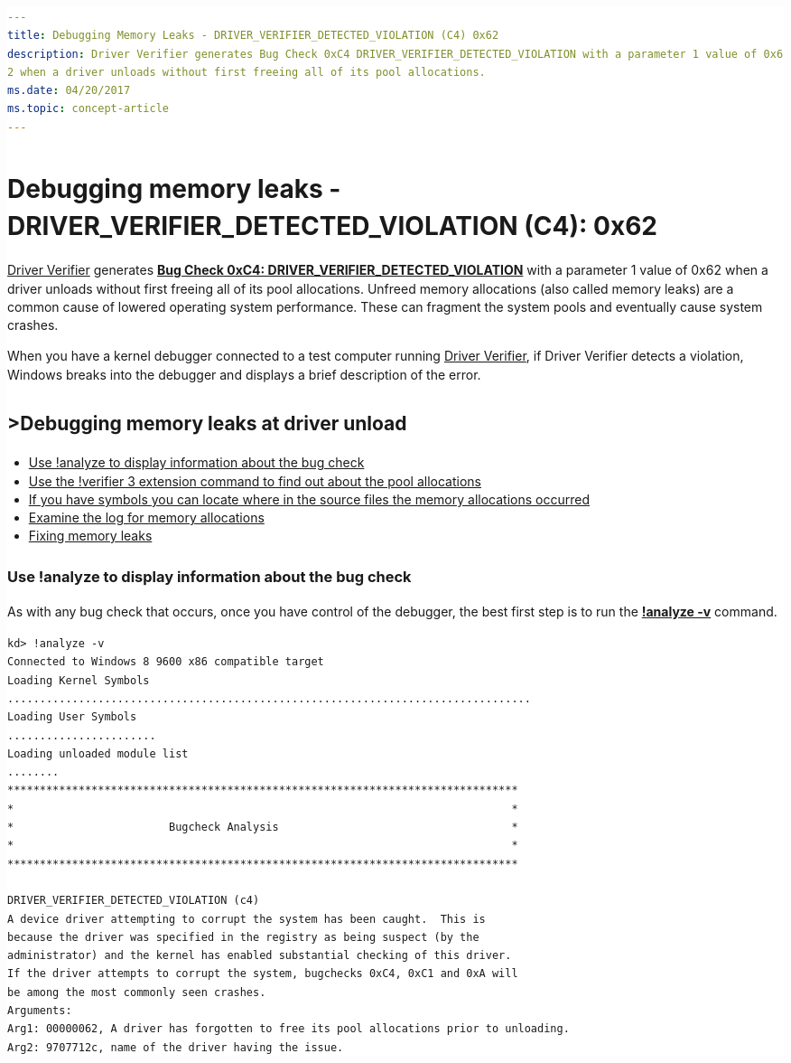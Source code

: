 ```yaml
---
title: Debugging Memory Leaks - DRIVER_VERIFIER_DETECTED_VIOLATION (C4) 0x62
description: Driver Verifier generates Bug Check 0xC4 DRIVER_VERIFIER_DETECTED_VIOLATION with a parameter 1 value of 0x62 when a driver unloads without first freeing all of its pool allocations.
ms.date: 04/20/2017
ms.topic: concept-article
---
```


# Debugging memory leaks - DRIVER\_VERIFIER\_DETECTED\_VIOLATION (C4): 0x62


[Driver Verifier](driver-verifier.md) generates [**Bug Check 0xC4: DRIVER\_VERIFIER\_DETECTED\_VIOLATION**](../debugger/bug-check-0xc4--driver-verifier-detected-violation.md) with a parameter 1 value of 0x62 when a driver unloads without first freeing all of its pool allocations. Unfreed memory allocations (also called memory leaks) are a common cause of lowered operating system performance. These can fragment the system pools and eventually cause system crashes.

When you have a kernel debugger connected to a test computer running [Driver Verifier](driver-verifier.md), if Driver Verifier detects a violation, Windows breaks into the debugger and displays a brief description of the error.

## >Debugging memory leaks at driver unload


-   [Use !analyze to display information about the bug check](#use-analyze-to-display-information-about-the-bug-check)
-   [Use the !verifier 3 extension command to find out about the pool allocations](#use-the-verifier-3-extension-command-to-find-out-about-the-pool-allocations)
-   [If you have symbols you can locate where in the source files the memory allocations occurred](#if-you-have-symbols-you-can-locate-where-in-the-source-files-the-memory-allocations-occurred)
-   [Examine the log for memory allocations](#examine-the-log-for-memory-allocations)
-   [Fixing memory leaks](#fixing-memory-leaks)

### Use !analyze to display information about the bug check

As with any bug check that occurs, once you have control of the debugger, the best first step is to run the [**!analyze -v**](../debuggercmds/-analyze.md) command.

```
kd> !analyze -v
Connected to Windows 8 9600 x86 compatible target
Loading Kernel Symbols
.................................................................................
Loading User Symbols
.......................
Loading unloaded module list
........
*******************************************************************************
*                                                                             *
*                        Bugcheck Analysis                                    *
*                                                                             *
*******************************************************************************

DRIVER_VERIFIER_DETECTED_VIOLATION (c4)
A device driver attempting to corrupt the system has been caught.  This is
because the driver was specified in the registry as being suspect (by the
administrator) and the kernel has enabled substantial checking of this driver.
If the driver attempts to corrupt the system, bugchecks 0xC4, 0xC1 and 0xA will
be among the most commonly seen crashes.
Arguments:
Arg1: 00000062, A driver has forgotten to free its pool allocations prior to unloading.
Arg2: 9707712c, name of the driver having the issue.
```
